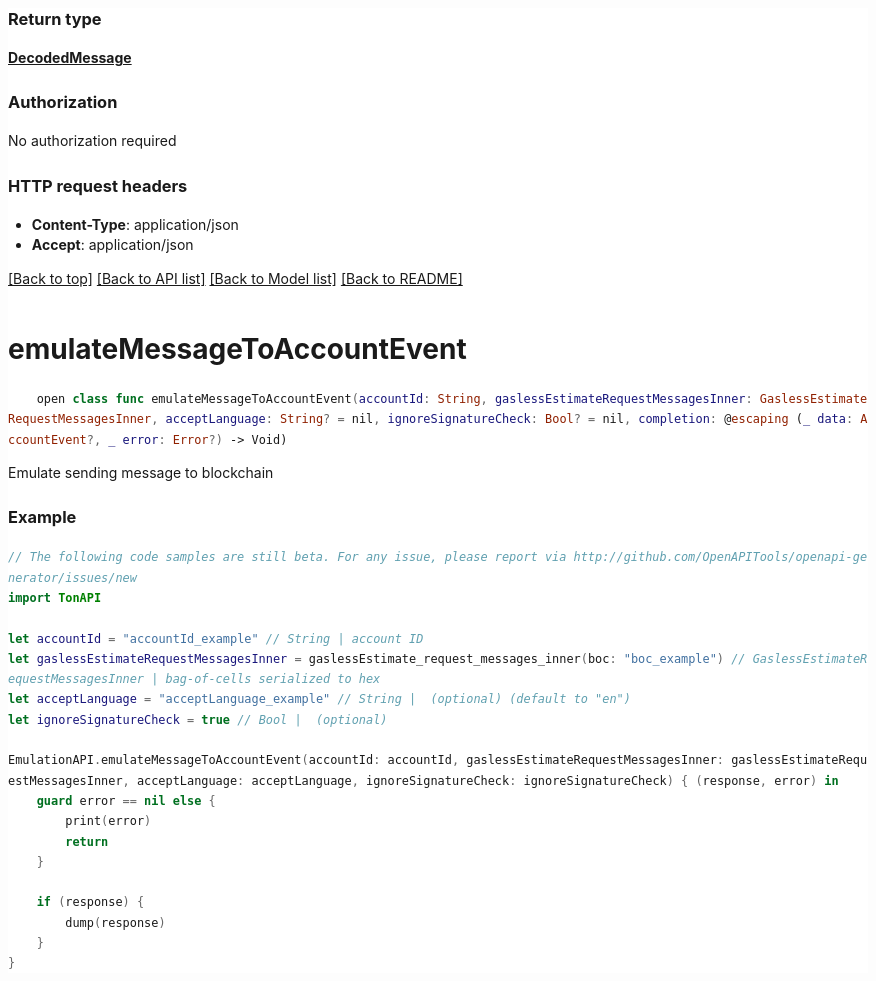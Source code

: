 ### Return type

[**DecodedMessage**](DecodedMessage.md)

### Authorization

No authorization required

### HTTP request headers

 - **Content-Type**: application/json
 - **Accept**: application/json

[[Back to top]](#) [[Back to API list]](../README.md#documentation-for-api-endpoints) [[Back to Model list]](../README.md#documentation-for-models) [[Back to README]](../README.md)

# **emulateMessageToAccountEvent**
```swift
    open class func emulateMessageToAccountEvent(accountId: String, gaslessEstimateRequestMessagesInner: GaslessEstimateRequestMessagesInner, acceptLanguage: String? = nil, ignoreSignatureCheck: Bool? = nil, completion: @escaping (_ data: AccountEvent?, _ error: Error?) -> Void)
```



Emulate sending message to blockchain

### Example
```swift
// The following code samples are still beta. For any issue, please report via http://github.com/OpenAPITools/openapi-generator/issues/new
import TonAPI

let accountId = "accountId_example" // String | account ID
let gaslessEstimateRequestMessagesInner = gaslessEstimate_request_messages_inner(boc: "boc_example") // GaslessEstimateRequestMessagesInner | bag-of-cells serialized to hex
let acceptLanguage = "acceptLanguage_example" // String |  (optional) (default to "en")
let ignoreSignatureCheck = true // Bool |  (optional)

EmulationAPI.emulateMessageToAccountEvent(accountId: accountId, gaslessEstimateRequestMessagesInner: gaslessEstimateRequestMessagesInner, acceptLanguage: acceptLanguage, ignoreSignatureCheck: ignoreSignatureCheck) { (response, error) in
    guard error == nil else {
        print(error)
        return
    }

    if (response) {
        dump(response)
    }
}
```
